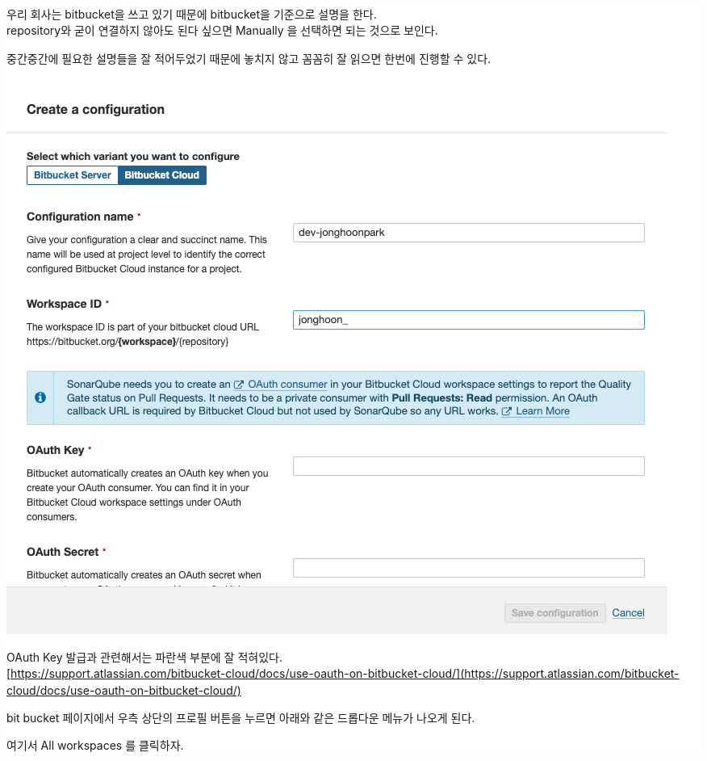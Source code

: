 우리 회사는 bitbucket을 쓰고 있기 때문에 bitbucket을 기준으로 설명을 한다.  
repository와 굳이 연결하지 않아도 된다 싶으면 Manually 을 선택하면 되는 것으로 보인다.

중간중간에 필요한 설명들을 잘 적어두었기 때문에 놓치지 않고 꼼꼼히 잘 읽으면 한번에 진행할 수 있다.

![config-with-bitbucket-cloud](/assets/images/2023-08-02-install-sonarqube-with-docker-in-local-macos/config-with-bitbucket-cloud.png)

OAuth Key 발급과 관련해서는 파란색 부분에 잘 적혀있다.  
[https://support.atlassian.com/bitbucket-cloud/docs/use-oauth-on-bitbucket-cloud/](https://support.atlassian.com/bitbucket-cloud/docs/use-oauth-on-bitbucket-cloud/)

bit bucket 페이지에서 우측 상단의 프로필 버튼을 누르면 아래와 같은 드롭다운 메뉴가 나오게 된다.

여기서 All workspaces 를 클릭하자.
